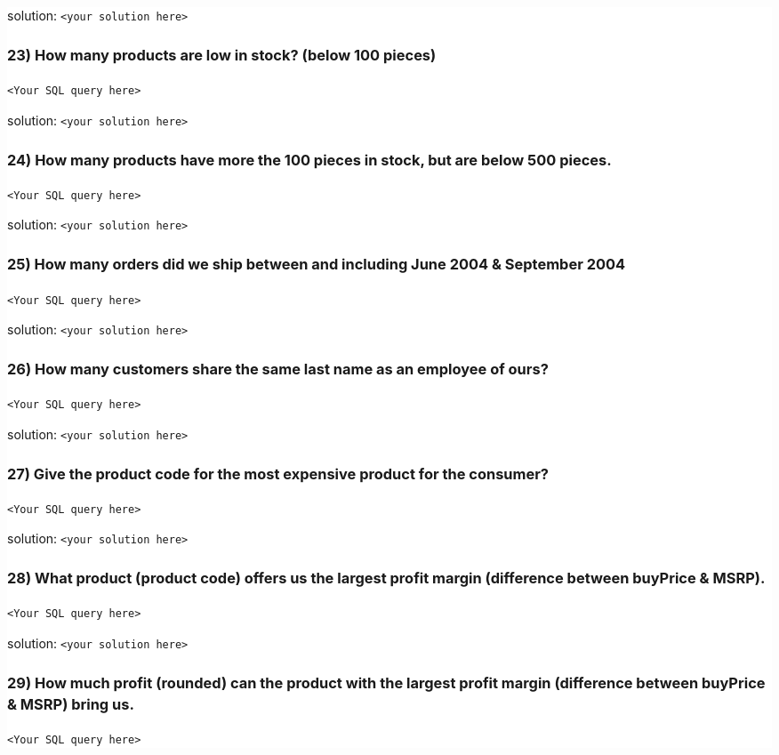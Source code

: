 solution: `<your solution here>`

### 23) How many products are low in stock? (below 100 pieces)
```
<Your SQL query here>
```

solution: `<your solution here>`

### 24) How many products have more the 100 pieces in stock, but are below 500 pieces.
```
<Your SQL query here>
```

solution: `<your solution here>`


### 25) How many orders did we ship between and including June 2004 & September 2004
```
<Your SQL query here>
```

solution: `<your solution here>`

### 26) How many customers share the same last name as an employee of ours?
```
<Your SQL query here>
```

solution: `<your solution here>`

### 27) Give the product code for the most expensive product for the consumer?
```
<Your SQL query here>
```

solution: `<your solution here>`


### 28) What product (product code) offers us the largest profit margin (difference between buyPrice & MSRP).
```
<Your SQL query here>
```

solution: `<your solution here>`

### 29) How much profit (rounded) can the product with the largest profit margin (difference between buyPrice & MSRP) bring us.
```
<Your SQL query here>
```
